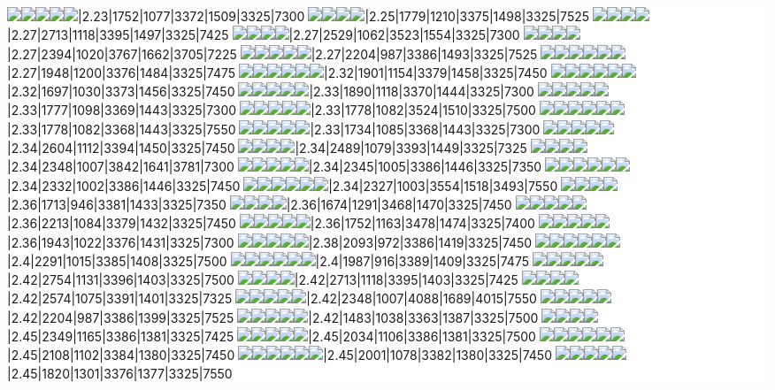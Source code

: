 ![](/item/3095.png)![](/item/3091.png)![](/item/1001.png)![](/item/1055.png)![](/item/1036.png)|2.23|1752|1077|3372|1509|3325|7300
![](/item/6671.png)![](/item/3046.png)![](/item/1055.png)![](/item/1037.png)|2.25|1779|1210|3375|1498|3325|7525
![](/item/3142.png)![](/item/6696.png)![](/item/1055.png)![](/item/1037.png)|2.27|2713|1118|3395|1497|3325|7425
![](/item/3142.png)![](/item/3074.png)![](/item/1055.png)![](/item/1036.png)|2.27|2529|1062|3523|1554|3325|7300
![](/item/3142.png)![](/item/6609.png)![](/item/1055.png)![](/item/1037.png)|2.27|2394|1020|3767|1662|3705|7225
![](/item/6696.png)![](/item/3508.png)![](/item/1001.png)![](/item/1055.png)![](/item/1037.png)|2.27|2204|987|3386|1493|3325|7525
![](/item/6671.png)![](/item/3006.png)![](/item/1055.png)![](/item/1038.png)![](/item/1037.png)![](/item/1036.png)|2.27|1948|1200|3376|1484|3325|7475
![](/item/6672.png)![](/item/3095.png)![](/item/1001.png)![](/item/1055.png)![](/item/1036.png)![](/item/1036.png)|2.32|1901|1154|3379|1458|3325|7450
![](/item/6672.png)![](/item/3094.png)![](/item/1001.png)![](/item/1055.png)![](/item/1036.png)![](/item/1036.png)|2.32|1697|1030|3373|1456|3325|7450
![](/item/3124.png)![](/item/6676.png)![](/item/1001.png)![](/item/1055.png)![](/item/1036.png)|2.33|1890|1118|3370|1444|3325|7300
![](/item/3124.png)![](/item/3033.png)![](/item/1001.png)![](/item/1055.png)![](/item/1036.png)|2.33|1777|1098|3369|1443|3325|7300
![](/item/3124.png)![](/item/3072.png)![](/item/1001.png)![](/item/1055.png)![](/item/1036.png)|2.33|1778|1082|3524|1510|3325|7500
![](/item/3124.png)![](/item/3508.png)![](/item/1001.png)![](/item/1055.png)![](/item/1036.png)![](/item/1036.png)|2.33|1778|1082|3368|1443|3325|7550
![](/item/3124.png)![](/item/3036.png)![](/item/1001.png)![](/item/1055.png)![](/item/1036.png)|2.33|1734|1085|3368|1443|3325|7300
![](/item/3142.png)![](/item/6694.png)![](/item/1055.png)![](/item/1036.png)![](/item/1036.png)|2.34|2604|1112|3394|1450|3325|7450
![](/item/3142.png)![](/item/3508.png)![](/item/1055.png)![](/item/1037.png)|2.34|2489|1079|3393|1449|3325|7325
![](/item/3142.png)![](/item/3161.png)![](/item/1055.png)![](/item/1036.png)|2.34|2348|1007|3842|1641|3781|7300
![](/item/3179.png)![](/item/6696.png)![](/item/1001.png)![](/item/1055.png)![](/item/1038.png)|2.34|2345|1005|3386|1446|3325|7350
![](/item/6693.png)![](/item/6696.png)![](/item/1001.png)![](/item/1055.png)![](/item/1036.png)![](/item/1036.png)|2.34|2332|1002|3386|1446|3325|7450
![](/item/6696.png)![](/item/6692.png)![](/item/1001.png)![](/item/1055.png)![](/item/1036.png)![](/item/1036.png)|2.34|2327|1003|3554|1518|3493|7550
![](/item/6675.png)![](/item/3091.png)![](/item/1001.png)![](/item/1055.png)|2.36|1713|946|3381|1433|3325|7350
![](/item/6671.png)![](/item/3153.png)![](/item/1001.png)![](/item/1055.png)|2.36|1674|1291|3468|1470|3325|7450
![](/item/3142.png)![](/item/3091.png)![](/item/1055.png)![](/item/1036.png)![](/item/1036.png)|2.36|2213|1084|3379|1432|3325|7450
![](/item/3153.png)![](/item/3095.png)![](/item/1001.png)![](/item/1055.png)![](/item/1036.png)|2.36|1752|1163|3478|1474|3325|7400
![](/item/6676.png)![](/item/3091.png)![](/item/1001.png)![](/item/1055.png)![](/item/1036.png)|2.36|1943|1022|3376|1431|3325|7300
![](/item/3142.png)![](/item/3115.png)![](/item/1055.png)![](/item/1036.png)![](/item/1036.png)|2.38|2093|972|3386|1419|3325|7450
![](/item/6676.png)![](/item/3006.png)![](/item/1055.png)![](/item/1038.png)![](/item/1038.png)![](/item/1036.png)|2.4|2291|1015|3385|1408|3325|7500
![](/item/6675.png)![](/item/3006.png)![](/item/1055.png)![](/item/1038.png)![](/item/1037.png)![](/item/1036.png)|2.4|1987|916|3389|1409|3325|7475
![](/item/3142.png)![](/item/3179.png)![](/item/1055.png)![](/item/1038.png)![](/item/1036.png)|2.42|2754|1131|3396|1403|3325|7500
![](/item/3142.png)![](/item/6693.png)![](/item/1055.png)![](/item/1037.png)|2.42|2713|1118|3395|1403|3325|7425
![](/item/3142.png)![](/item/3004.png)![](/item/1055.png)![](/item/1037.png)|2.42|2574|1075|3391|1401|3325|7325
![](/item/3142.png)![](/item/6333.png)![](/item/1055.png)![](/item/1036.png)![](/item/1036.png)|2.42|2348|1007|4088|1689|4015|7550
![](/item/6693.png)![](/item/3508.png)![](/item/1001.png)![](/item/1055.png)![](/item/1037.png)|2.42|2204|987|3386|1399|3325|7525
![](/item/3124.png)![](/item/3115.png)![](/item/1001.png)![](/item/1055.png)![](/item/1036.png)|2.42|1483|1038|3363|1387|3325|7500
![](/item/3142.png)![](/item/6672.png)![](/item/1055.png)![](/item/1037.png)|2.45|2349|1165|3386|1381|3325|7425
![](/item/6672.png)![](/item/3031.png)![](/item/1001.png)![](/item/1055.png)![](/item/1036.png)|2.45|2034|1106|3386|1381|3325|7500
![](/item/6672.png)![](/item/6676.png)![](/item/1001.png)![](/item/1055.png)![](/item/1036.png)![](/item/1036.png)|2.45|2108|1102|3384|1380|3325|7450
![](/item/6672.png)![](/item/3033.png)![](/item/1001.png)![](/item/1055.png)![](/item/1036.png)![](/item/1036.png)|2.45|2001|1078|3382|1380|3325|7450
![](/item/6671.png)![](/item/3094.png)![](/item/1055.png)![](/item/1036.png)![](/item/1036.png)|2.45|1820|1301|3376|1377|3325|7550